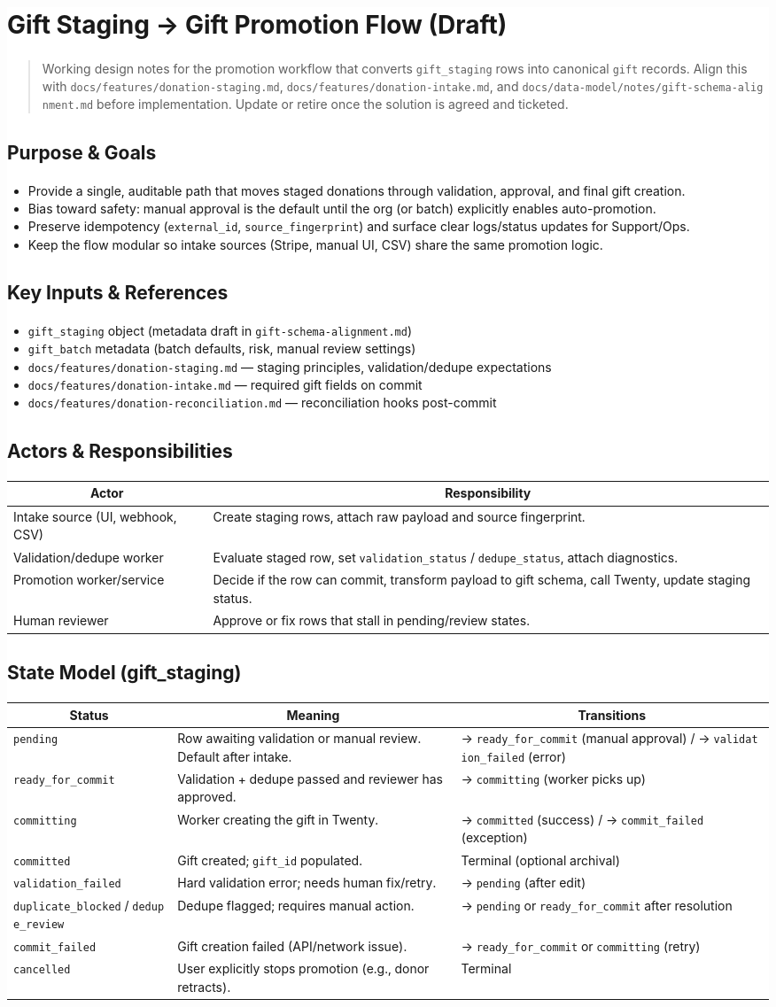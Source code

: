 # Gift Staging → Gift Promotion Flow (Draft)

> Working design notes for the promotion workflow that converts `gift_staging` rows into canonical `gift` records. Align this with `docs/features/donation-staging.md`, `docs/features/donation-intake.md`, and `docs/data-model/notes/gift-schema-alignment.md` before implementation. Update or retire once the solution is agreed and ticketed.

## Purpose & Goals

- Provide a single, auditable path that moves staged donations through validation, approval, and final gift creation.
- Bias toward safety: manual approval is the default until the org (or batch) explicitly enables auto-promotion.
- Preserve idempotency (`external_id`, `source_fingerprint`) and surface clear logs/status updates for Support/Ops.
- Keep the flow modular so intake sources (Stripe, manual UI, CSV) share the same promotion logic.

## Key Inputs & References

- `gift_staging` object (metadata draft in `gift-schema-alignment.md`)
- `gift_batch` metadata (batch defaults, risk, manual review settings)
- `docs/features/donation-staging.md` — staging principles, validation/dedupe expectations
- `docs/features/donation-intake.md` — required gift fields on commit
- `docs/features/donation-reconciliation.md` — reconciliation hooks post-commit

## Actors & Responsibilities

| Actor | Responsibility |
| --- | --- |
| Intake source (UI, webhook, CSV) | Create staging rows, attach raw payload and source fingerprint. |
| Validation/dedupe worker | Evaluate staged row, set `validation_status` / `dedupe_status`, attach diagnostics. |
| Promotion worker/service | Decide if the row can commit, transform payload to gift schema, call Twenty, update staging status. |
| Human reviewer | Approve or fix rows that stall in pending/review states. |

## State Model (gift_staging)

| Status | Meaning | Transitions |
| --- | --- | --- |
| `pending` | Row awaiting validation or manual review. Default after intake. | → `ready_for_commit` (manual approval) / → `validation_failed` (error) |
| `ready_for_commit` | Validation + dedupe passed and reviewer has approved. | → `committing` (worker picks up) |
| `committing` | Worker creating the gift in Twenty. | → `committed` (success) / → `commit_failed` (exception) |
| `committed` | Gift created; `gift_id` populated. | Terminal (optional archival) |
| `validation_failed` | Hard validation error; needs human fix/retry. | → `pending` (after edit) |
| `duplicate_blocked` / `dedupe_review` | Dedupe flagged; requires manual action. | → `pending` or `ready_for_commit` after resolution |
| `commit_failed` | Gift creation failed (API/network issue). | → `ready_for_commit` or `committing` (retry) |
| `cancelled` | User explicitly stops promotion (e.g., donor retracts). | Terminal |
